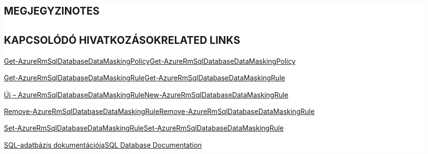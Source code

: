 ## <span data-ttu-id="53439-151">MEGJEGYZI</span><span class="sxs-lookup"><span data-stu-id="53439-151">NOTES</span></span>

## <span data-ttu-id="53439-152">KAPCSOLÓDÓ HIVATKOZÁSOK</span><span class="sxs-lookup"><span data-stu-id="53439-152">RELATED LINKS</span></span>

[<span data-ttu-id="53439-153">Get-AzureRmSqlDatabaseDataMaskingPolicy</span><span class="sxs-lookup"><span data-stu-id="53439-153">Get-AzureRmSqlDatabaseDataMaskingPolicy</span></span>](./Get-AzureRmSqlDatabaseDataMaskingPolicy.md)

[<span data-ttu-id="53439-154">Get-AzureRmSqlDatabaseDataMaskingRule</span><span class="sxs-lookup"><span data-stu-id="53439-154">Get-AzureRmSqlDatabaseDataMaskingRule</span></span>](./Get-AzureRmSqlDatabaseDataMaskingRule.md)

[<span data-ttu-id="53439-155">Új – AzureRmSqlDatabaseDataMaskingRule</span><span class="sxs-lookup"><span data-stu-id="53439-155">New-AzureRmSqlDatabaseDataMaskingRule</span></span>](./New-AzureRmSqlDatabaseDataMaskingRule.md)

[<span data-ttu-id="53439-156">Remove-AzureRmSqlDatabaseDataMaskingRule</span><span class="sxs-lookup"><span data-stu-id="53439-156">Remove-AzureRmSqlDatabaseDataMaskingRule</span></span>](./Remove-AzureRmSqlDatabaseDataMaskingRule.md)

[<span data-ttu-id="53439-157">Set-AzureRmSqlDatabaseDataMaskingRule</span><span class="sxs-lookup"><span data-stu-id="53439-157">Set-AzureRmSqlDatabaseDataMaskingRule</span></span>](./Set-AzureRmSqlDatabaseDataMaskingRule.md)

[<span data-ttu-id="53439-158">SQL-adatbázis dokumentációja</span><span class="sxs-lookup"><span data-stu-id="53439-158">SQL Database Documentation</span></span>](https://docs.microsoft.com/azure/sql-database/)



